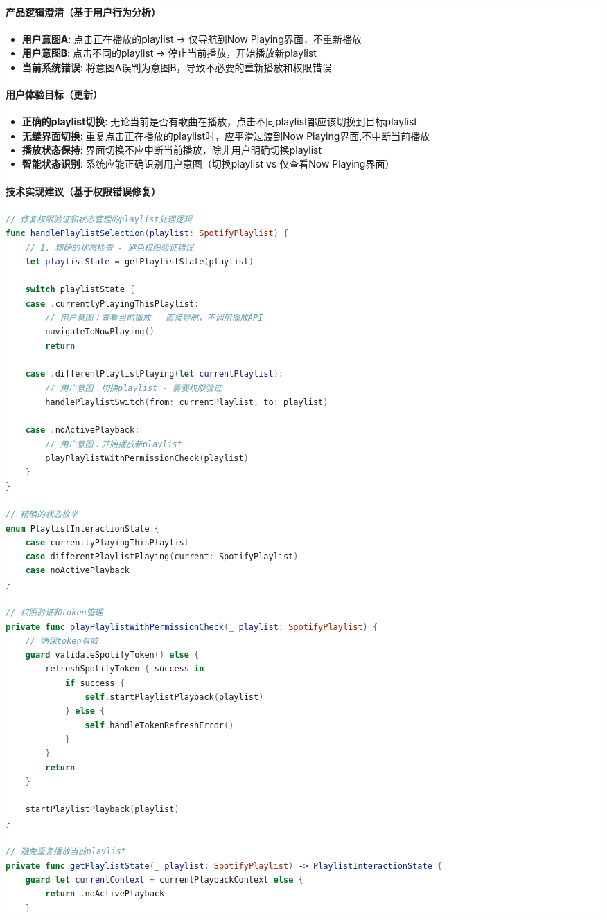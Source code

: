 #### 产品逻辑澄清（基于用户行为分析）
- **用户意图A**: 点击正在播放的playlist → 仅导航到Now Playing界面，不重新播放
- **用户意图B**: 点击不同的playlist → 停止当前播放，开始播放新playlist
- **当前系统错误**: 将意图A误判为意图B，导致不必要的重新播放和权限错误

#### 用户体验目标（更新）
- **正确的playlist切换**: 无论当前是否有歌曲在播放，点击不同playlist都应该切换到目标playlist
- **无缝界面切换**: 重复点击正在播放的playlist时，应平滑过渡到Now Playing界面,不中断当前播放
- **播放状态保持**: 界面切换不应中断当前播放，除非用户明确切换playlist
- **智能状态识别**: 系统应能正确识别用户意图（切换playlist vs 仅查看Now Playing界面）

#### 技术实现建议（基于权限错误修复）
```swift
// 修复权限验证和状态管理的playlist处理逻辑
func handlePlaylistSelection(playlist: SpotifyPlaylist) {
    // 1. 精确的状态检查 - 避免权限验证错误
    let playlistState = getPlaylistState(playlist)
    
    switch playlistState {
    case .currentlyPlayingThisPlaylist:
        // 用户意图：查看当前播放 - 直接导航，不调用播放API
        navigateToNowPlaying()
        return
        
    case .differentPlaylistPlaying(let currentPlaylist):
        // 用户意图：切换playlist - 需要权限验证
        handlePlaylistSwitch(from: currentPlaylist, to: playlist)
        
    case .noActivePlayback:
        // 用户意图：开始播放新playlist
        playPlaylistWithPermissionCheck(playlist)
    }
}

// 精确的状态枚举
enum PlaylistInteractionState {
    case currentlyPlayingThisPlaylist
    case differentPlaylistPlaying(current: SpotifyPlaylist)
    case noActivePlayback
}

// 权限验证和token管理
private func playPlaylistWithPermissionCheck(_ playlist: SpotifyPlaylist) {
    // 确保token有效
    guard validateSpotifyToken() else {
        refreshSpotifyToken { success in
            if success {
                self.startPlaylistPlayback(playlist)
            } else {
                self.handleTokenRefreshError()
            }
        }
        return
    }
    
    startPlaylistPlayback(playlist)
}

// 避免重复播放当前playlist
private func getPlaylistState(_ playlist: SpotifyPlaylist) -> PlaylistInteractionState {
    guard let currentContext = currentPlaybackContext else {
        return .noActivePlayback
    }
```